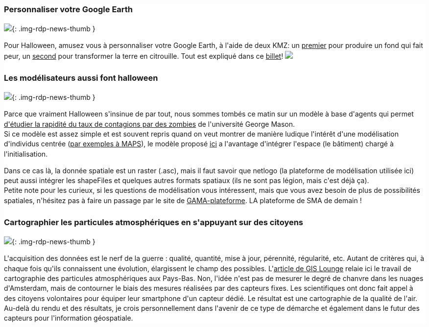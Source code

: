 
### Personnaliser votre Google Earth

![](https://cdn.geotribu.fr/img/logos-icones/divers/citrouille.png){: .img-rdp-news-thumb }

Pour Halloween, amusez vous à personnaliser votre Google Earth, à l'aide de deux KMZ: un [premier](http://www.gearthblog.com/wp-content/uploads/2014/10/Halloween-Backgrounds1.kmz) pour produire un fond qui fait peur, un [second](http://www.gearthblog.com/kmfiles/pumpkinearth.kmz) pour transformer la terre en citrouille. Tout est expliqué dans ce [billet](http://www.gearthblog.com/blog/archives/2014/10/halloween.html?utm_source=dlvr.it&utm_medium=twitter)! ![](https://cdn.geotribu.fr/img/articles-blog-rdp/capture-ecran/halloween_googleearth.png)


### Les modélisateurs aussi font halloween

![](https://cdn.geotribu.fr/img/netlogo.png){: .img-rdp-news-thumb }

Parce que vraiment Halloween s'insinue de par tout, nous sommes tombés ce matin sur un modèle à base d'agents qui permet [d'étudier la rapidité du taux de contagions par des zombies](http://www.gisagents.org/2014/10/happy-halloween-zombie-agent-based-model.html) de l'université George Mason.  
Si ce modèle est assez simple et est souvent repris quand on veut montrer de manière ludique l'intérêt d'une modélisation d'individus centrée ([par exemples à MAPS](http://maps.hypotheses.org/)), le modèle proposé [ici](https://dl.dropboxusercontent.com/u/2696623/Zombie.zip) a l'avantage d'intégrer l'espace (le bâtiment) chargé à l'initialisation.



<iframe src="//www.youtube.com/embed/jykrRBGC_tE" frameborder="0" width="420" height="315"></iframe>

Dans ce cas là, la donnée spatiale est un raster (.asc), mais il faut savoir que netlogo (la plateforme de modélisation utilisée ici) peut aussi intégrer les shapeFiles et quelques autres formats spatiaux (ils ne sont pas légion, mais c'est déjà ça).  
Petite note pour les curieux, si les questions de modélisation vous intéressent, mais que vous avez besoin de plus de possibilités spatiales, n'hésitez pas à faire un passage par le site de [GAMA-plateforme](https://code.google.com/p/gama-platform/). LA plateforme de SMA de demain !


### Cartographier les particules atmosphériques en s'appuyant sur des citoyens

![](https://cdn.geotribu.fr/img/internal/icons-rdp-news/news.png){: .img-rdp-news-thumb }

L'acquisition des données est le nerf de la guerre : qualité, quantité, mise à jour, pérennité, régularité, etc. Autant de critères qui, à chaque fois qu'ils connaissent une évolution, élargissent le champ des possibles. L'[article de GIS Lounge](http://www.gislounge.com/using-citizens-map-atmospheric-particulates/) relaie ici le travail de cartographie des particules atmosphériques aux Pays-Bas. Non, l'idée n'est pas de mesurer le degré de chanvre dans les nuages d'Amsterdam, mais de contourner le biais des mesures réalisées par des capteurs fixes. Les scientifiques ont donc fait appel à des citoyens volontaires pour équiper leur smartphone d'un capteur dédié. Le résultat est une cartographie de la qualité de l'air. Au-delà du rendu et des résultats, je crois personnellement dans l'avenir de ce type de démarche et également dans le futur des capteurs pour l'information géospatiale.


